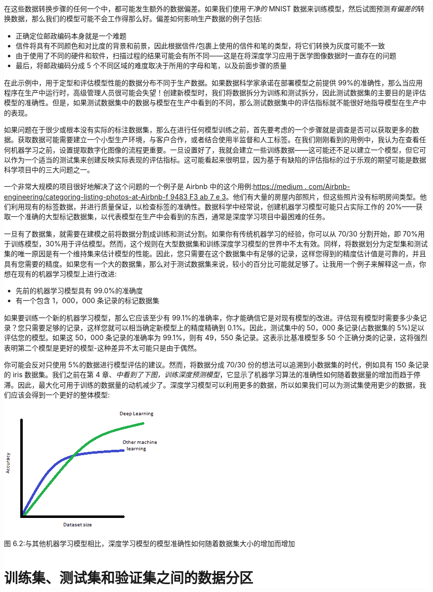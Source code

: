 在这些数据转换步骤的任何一个中，都可能发生额外的数据偏差。如果我们使用*干净的* MNIST 数据来训练模型，然后试图预测*有偏差的*转换数据，那么我们的模型可能不会工作得那么好。偏差如何影响生产数据的例子包括:

*   正确定位邮政编码本身就是一个难题
*   信件将具有不同颜色和对比度的背景和前景，因此根据信件/包裹上使用的信件和笔的类型，将它们转换为灰度可能不一致
*   由于使用了不同的硬件和软件，扫描过程的结果可能会有所不同——这是在将深度学习应用于医学图像数据时一直存在的问题
*   最后，将邮政编码分成 5 个不同区域的难度取决于所用的字母和笔，以及前面步骤的质量

在此示例中，用于定型和评估模型性能的数据分布不同于生产数据。如果数据科学家承诺在部署模型之前提供 99%的准确性，那么当应用程序在生产中运行时，高级管理人员很可能会失望！创建新模型时，我们将数据拆分为训练和测试拆分，因此测试数据集的主要目的是评估模型的准确性。但是，如果测试数据集中的数据与模型在生产中看到的不同，那么测试数据集中的评估指标就不能很好地指导模型在生产中的表现。

如果问题在于很少或根本没有实际的标注数据集，那么在进行任何模型训练之前，首先要考虑的一个步骤就是调查是否可以获取更多的数据。获取数据可能需要建立一个小型生产环境，与客户合作，或者结合使用半监督和人工标签。在我们刚刚看到的用例中，我认为在查看任何机器学习之前，设置提取数字化图像的流程更重要。一旦设置好了，我就会建立一些训练数据——这可能还不足以建立一个模型，但它可以作为一个适当的测试集来创建反映实际表现的评估指标。这可能看起来很明显，因为基于有缺陷的评估指标的过于乐观的期望可能是数据科学项目中的三大问题之一。

一个非常大规模的项目很好地解决了这个问题的一个例子是 Airbnb 中的这个用例:[https://medium . com/Airbnb-engineering/categoring-listing-photos-at-Airbnb-f 9483 F3 ab 7 e 3](https://medium.com/airbnb-engineering/categorizing-listing-photos-at-airbnb-f9483f3ab7e3)。他们有大量的房屋内部照片，但这些照片没有标明房间类型。他们利用现有的标签数据，并进行质量保证，以检查标签的准确性。数据科学中经常说，创建机器学习模型可能只占实际工作的 20%——获取一个准确的大型标记数据集，以代表模型在生产中会看到的东西，通常是深度学习项目中最困难的任务。

一旦有了数据集，就需要在建模之前将数据分割成训练和测试分割。如果你有传统机器学习的经验，你可以从 70/30 分割开始，即 70%用于训练模型，30%用于评估模型。然而，这个规则在大型数据集和训练深度学习模型的世界中不太有效。同样，将数据划分为定型集和测试集的唯一原因是有一个维持集来估计模型的性能。因此，您只需要在这个数据集中有足够的记录，这样您得到的精度估计值是可靠的，并且具有您需要的精度。如果您有一个大的数据集，那么对于测试数据集来说，较小的百分比可能就足够了。让我用一个例子来解释这一点，你想在现有的机器学习模型上进行改进:

*   先前的机器学习模型具有 99.0%的准确度
*   有一个包含 1，000，000 条记录的标记数据集

如果要训练一个新的机器学习模型，那么它应该至少有 99.1%的准确率，你才能确信它是对现有模型的改进。评估现有模型时需要多少条记录？您只需要足够的记录，这样您就可以相当确定新模型上的精度精确到 0.1%。因此，测试集中的 50，000 条记录(占数据集的 5%)足以评估您的模型。如果这 50，000 条记录的准确率为 99.1%，则有 49，550 条记录。这表示比基准模型多 50 个正确分类的记录，这将强烈表明第二个模型是更好的模型-这种差异不太可能只是由于偶然。

你可能会反对只使用 5%的数据进行模型评估的建议。然而，将数据分成 70/30 份的想法可以追溯到小数据集的时代，例如具有 150 条记录的 iris 数据集。我们之前在第 4 章、*中看到了下图，训练深度预测模型*，它显示了机器学习算法的准确性如何随着数据量的增加而趋于停滞。因此，最大化可用于训练的数据量的动机减少了。深度学习模型可以利用更多的数据，所以如果我们可以为测试集使用更少的数据，我们应该会得到一个更好的整体模型:

![](img/b407345a-b955-415a-96f0-5d25f39e4ca1.png)

图 6.2:与其他机器学习模型相比，深度学习模型的模型准确性如何随着数据集大小的增加而增加



# 训练集、测试集和验证集之间的数据分区
